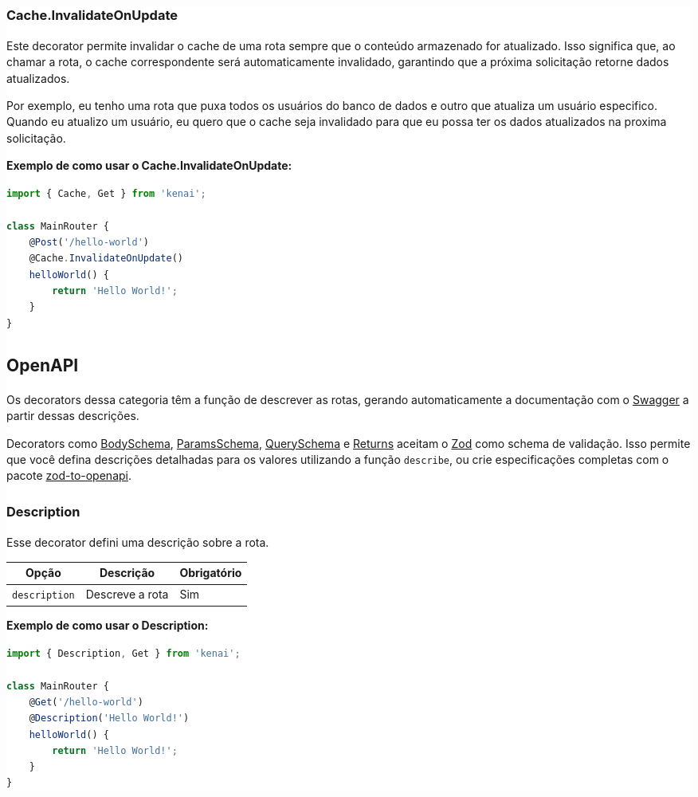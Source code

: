 ### Cache.InvalidateOnUpdate

Este decorator permite invalidar o cache de uma rota sempre que o conteúdo armazenado for atualizado. Isso significa que, ao chamar a rota, o cache correspondente será automaticamente invalidado, garantindo que a próxima solicitação retorne dados atualizados.

Por exemplo, eu tenho uma rota que puxa todos os usuários do banco de dados e outro que atualiza um usuário especifico. Quando eu atualizo um usuário, eu quero que o cache seja invalidado para que eu possa ter os dados atualizados na proxima solicitação.

**Exemplo de como usar o Cache.InvalidateOnUpdate:**

```typescript
import { Cache, Get } from 'kenai';

class MainRouter {
    @Post('/hello-world')
    @Cache.InvalidateOnUpdate()
    helloWorld() {
        return 'Hello World!';
    }
}
```

## OpenAPI

Os decorators dessa categoria têm a função de descrever as rotas, gerando automaticamente a documentação com o [Swagger](https://www.npmjs.com/package/@fastify/swagger-ui) a partir dessas descrições.

Decorators como [BodySchema](#bodyschema), [ParamsSchema](#paramsschema), [QuerySchema](#queryschema) e [Returns](#returns) aceitam o [Zod](https://github.com/colinhacks/zod) como schema de validação. Isso permite que você defina descrições detalhadas para os valores utilizando a função `describe`, ou crie especificações completas com o pacote [zod-to-openapi](https://github.com/samchungy/zod-openapi).

### Description

Esse decorator defini uma descrição sobre a rota.

| Opção         | Descrição       | Obrigatório |
| ------------- | --------------- | ----------- |
| `description` | Descreve a rota | Sim         |

**Exemplo de como usar o Description:**

```typescript
import { Description, Get } from 'kenai';

class MainRouter {
    @Get('/hello-world')
    @Description('Hello World!')
    helloWorld() {
        return 'Hello World!';
    }
}
```
